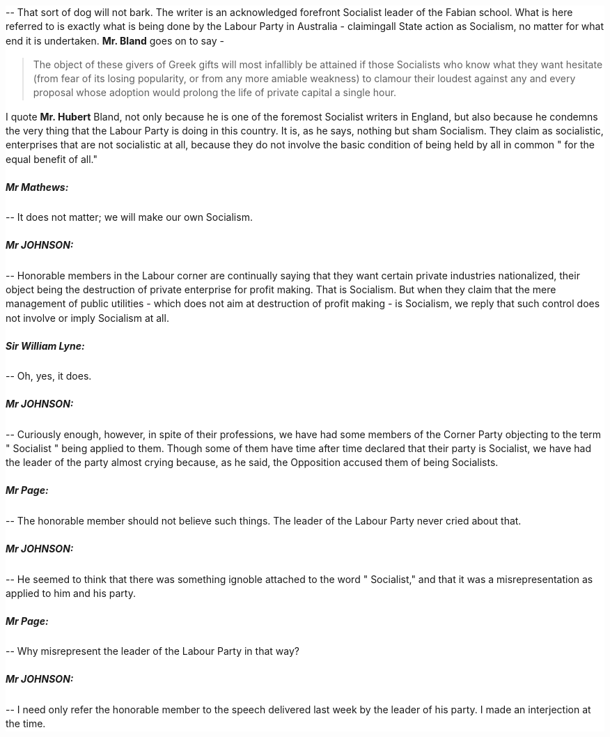-- That sort of dog will not bark. The writer is an acknowledged forefront Socialist leader of the Fabian school. What is here referred to is exactly what is being done by the Labour Party in Australia - claimingall State action as Socialism, no matter for what end it is undertaken.  **Mr. Bland**  goes on to say - 

  >The object of these givers of Greek gifts will most infallibly be attained if those Socialists who know what they want hesitate (from fear of its losing popularity, or from any more amiable weakness) to clamour their loudest against any and every proposal whose adoption would prolong the life of private capital a single hour. 

I quote  **Mr. Hubert**  Bland, not only because he is one of the foremost Socialist writers in England, but also because he condemns the very thing that the Labour Party is doing in this country. It is, as he says, nothing but sham Socialism. They claim as socialistic, enterprises that are not socialistic at all, because they do not involve the basic condition of being held by all in common " for the equal benefit of all." 

##### Mr Mathews:

-- It does not matter; we will make our own Socialism. 

##### Mr JOHNSON:

-- Honorable members in the Labour corner are continually saying that they want certain private industries nationalized, their object being the destruction of private enterprise for profit making. That is Socialism. But when they claim that the mere management of public utilities - which does not aim at destruction of profit making - is Socialism, we reply that such control does not involve or imply Socialism at all. 

##### Sir William Lyne:

-- Oh, yes, it does. 

##### Mr JOHNSON:

-- Curiously enough, however, in spite of their professions, we have had some members of the Corner Party objecting to the term " Socialist " being applied to them. Though some of them have time after time declared that their party is Socialist, we have had the leader of the party almost crying because, as he said, the Opposition accused them of being Socialists. 

##### Mr Page:

-- The honorable member should not believe such things. The leader of the Labour Party never cried about that. 

##### Mr JOHNSON:

-- He seemed to think that there was something ignoble attached to the word " Socialist," and that it was a misrepresentation as applied to him and his party. 

##### Mr Page:

-- Why misrepresent the leader of the Labour Party in that way? 

##### Mr JOHNSON:

-- I need only refer the honorable member to the speech delivered last week by the leader of his party. I made an interjection at the time. 
